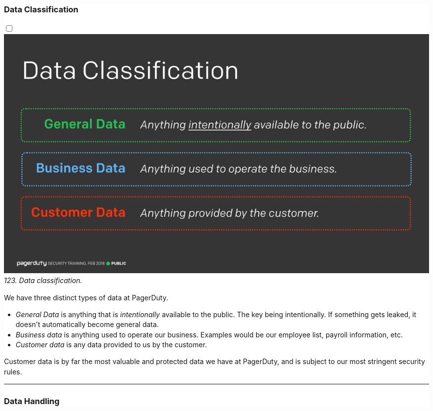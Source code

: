 ### Data Classification

<input type="checkbox" id="123" /><label for="123">![123](../slides/for_everyone/for_everyone.123.jpeg)</label>
_123. Data classification._

We have three distinct types of data at PagerDuty.

* *General Data* is anything that is _intentionally_ available to the public. The key being intentionally. If something gets leaked, it doesn't automatically become general data.
* *Business data* is anything used to operate our business. Examples would be our employee list, payroll information, etc.
* *Customer data* is any data provided to us by the customer.

Customer data is by far the most valuable and protected data we have at PagerDuty, and is subject to our most stringent security rules.

---

### Data Handling
